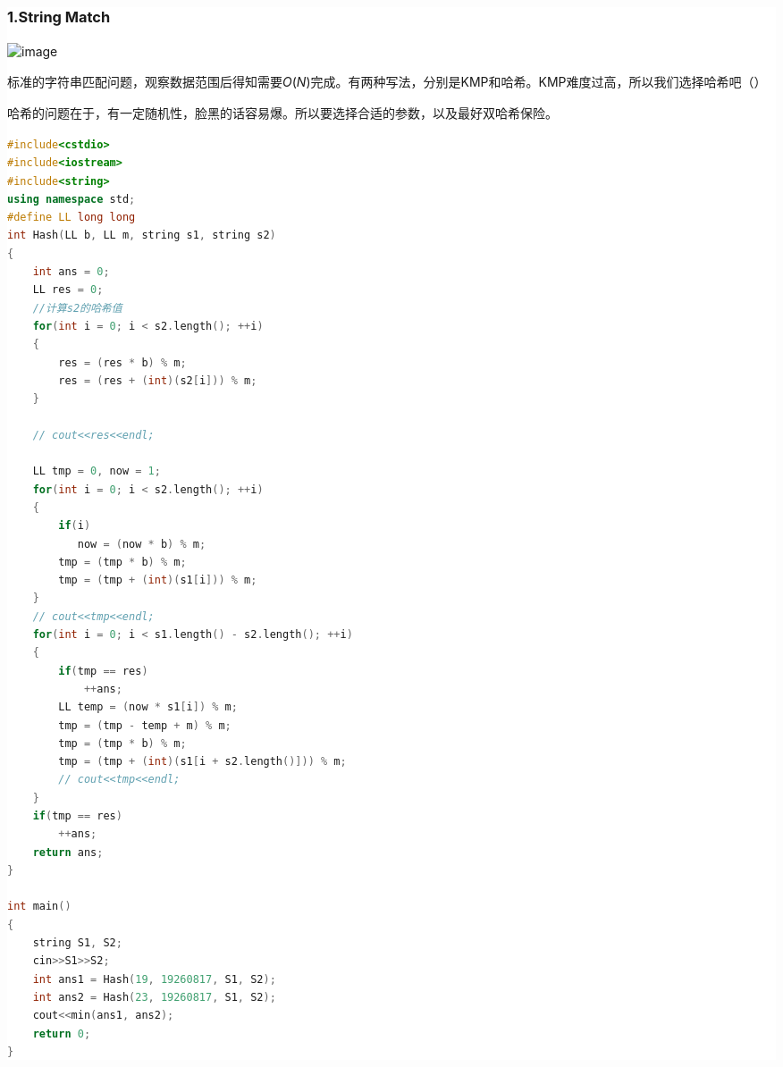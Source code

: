 ### 1.String Match
![image](https://github.com/SaMMyCHoo/SummerCamp-Exercises/assets/116826455/1a26e507-0d46-454c-9be2-440e564a828e)

标准的字符串匹配问题，观察数据范围后得知需要$O(N)$完成。有两种写法，分别是KMP和哈希。KMP难度过高，所以我们选择哈希吧（）

哈希的问题在于，有一定随机性，脸黑的话容易爆。所以要选择合适的参数，以及最好双哈希保险。

```cpp
#include<cstdio>
#include<iostream>
#include<string>
using namespace std;
#define LL long long
int Hash(LL b, LL m, string s1, string s2)
{
    int ans = 0;
    LL res = 0;
    //计算s2的哈希值
    for(int i = 0; i < s2.length(); ++i)
    {
        res = (res * b) % m;
        res = (res + (int)(s2[i])) % m;
    }

    // cout<<res<<endl;

    LL tmp = 0, now = 1;
    for(int i = 0; i < s2.length(); ++i)
    {   
        if(i)
           now = (now * b) % m;
        tmp = (tmp * b) % m;
        tmp = (tmp + (int)(s1[i])) % m;
    }
    // cout<<tmp<<endl;
    for(int i = 0; i < s1.length() - s2.length(); ++i)
    {
        if(tmp == res)
            ++ans;
        LL temp = (now * s1[i]) % m;
        tmp = (tmp - temp + m) % m;
        tmp = (tmp * b) % m;
        tmp = (tmp + (int)(s1[i + s2.length()])) % m;
        // cout<<tmp<<endl;
    }
    if(tmp == res)
        ++ans;
    return ans;
}   

int main()
{
    string S1, S2;
    cin>>S1>>S2;
    int ans1 = Hash(19, 19260817, S1, S2);
    int ans2 = Hash(23, 19260817, S1, S2);
    cout<<min(ans1, ans2);
    return 0;
}
```
